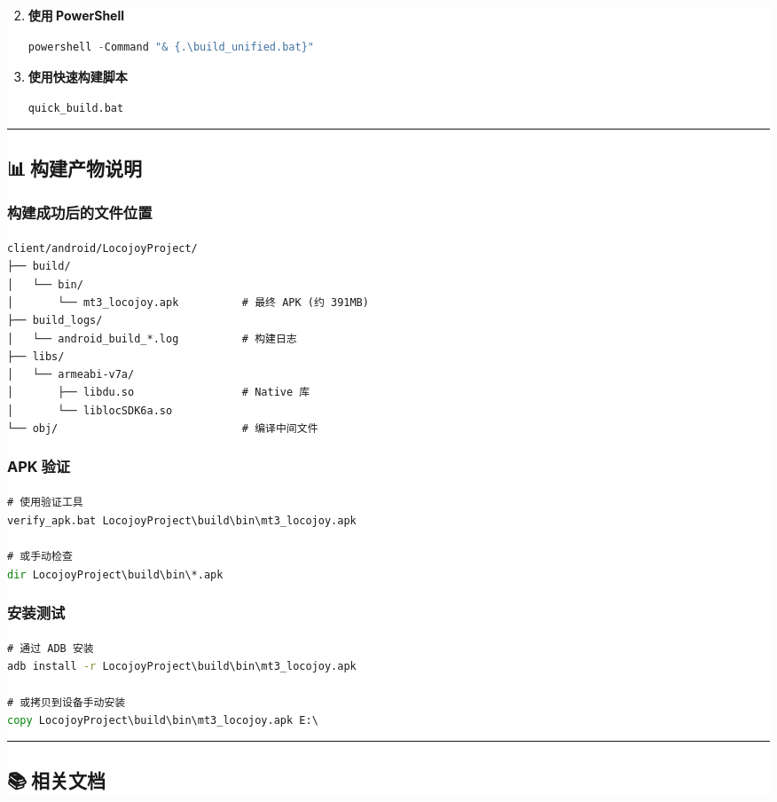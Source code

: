 2. **使用 PowerShell**
   ```powershell
   powershell -Command "& {.\build_unified.bat}"
   ```

3. **使用快速构建脚本**
   ```cmd
   quick_build.bat
   ```

---

## 📊 构建产物说明

### 构建成功后的文件位置

```
client/android/LocojoyProject/
├── build/
│   └── bin/
│       └── mt3_locojoy.apk          # 最终 APK (约 391MB)
├── build_logs/
│   └── android_build_*.log          # 构建日志
├── libs/
│   └── armeabi-v7a/
│       ├── libdu.so                 # Native 库
│       └── liblocSDK6a.so
└── obj/                             # 编译中间文件
```

### APK 验证

```cmd
# 使用验证工具
verify_apk.bat LocojoyProject\build\bin\mt3_locojoy.apk

# 或手动检查
dir LocojoyProject\build\bin\*.apk
```

### 安装测试

```cmd
# 通过 ADB 安装
adb install -r LocojoyProject\build\bin\mt3_locojoy.apk

# 或拷贝到设备手动安装
copy LocojoyProject\build\bin\mt3_locojoy.apk E:\
```

---

## 📚 相关文档
